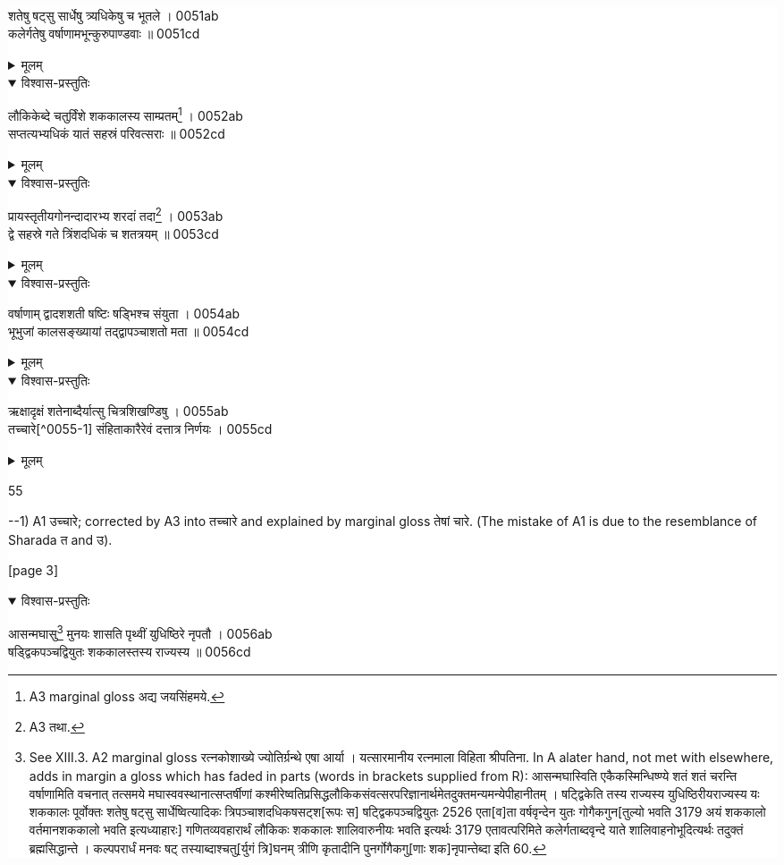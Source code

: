 शतेषु षट्सु सार्धेषु त्र्यधिकेषु च भूतले । 0051ab  
कलेर्गतेषु वर्षाणामभून्कुरुपाण्डवाः ॥ 0051cd
</details>

<details><summary>मूलम्</summary></details>

<details open><summary>विश्वास-प्रस्तुतिः</summary>

लौकिकेब्दे चतुर्विंशे शककालस्य साम्प्रतम्[^0052-1] । 0052ab  
सप्तत्यभ्यधिकं यातं सहस्रं परिवत्सराः ॥ 0052cd
</details>

<details><summary>मूलम्</summary></details>

<details open><summary>विश्वास-प्रस्तुतिः</summary>

प्रायस्तृतीयगोनन्दादारभ्य शरदां तदा[^0053-1] । 0053ab  
द्वे सहस्रे गते त्रिंशदधिकं च शतत्रयम् ॥ 0053cd
</details>

<details><summary>मूलम्</summary></details>

<details open><summary>विश्वास-प्रस्तुतिः</summary>

वर्षाणाम् द्वादशशती षष्टिः षड्भिश्च संयुता । 0054ab  
भूभुजां कालसङ्ख्यायां तद्द्वापञ्चाशतो मता ॥ 0054cd
</details>

<details><summary>मूलम्</summary></details>

<details open><summary>विश्वास-प्रस्तुतिः</summary>

ऋक्षादृक्षं शतेनाब्दैर्यात्सु चित्रशिखण्डिषु । 0055ab  
तच्चारे[^0055-1] संहिताकारैरेवं दत्तात्र निर्णयः । 0055cd
</details>

<details><summary>मूलम्</summary></details>

[^0038-1]: A2 gloss चक्रभृत् केशवः चक्रधर् इति प्रसिद्धः विजयेशः ईशानः विज्यभ्राडो इति प्रसिद्धः.  

[^0039-1]: Thus corrected by A3 from A1 मुख्य॰; G and R read पुण्य॰, the letter with the v. l. मोक्ष॰.  

[^0040-1]: Thus emended in G; A R सुस्थ॰.  

[^0041-1]: A1 असन्तापहतां; corrected in margin by A2 as above.  

[^0041-2]: A2 gloss कश्यपेन.  

[^0042-1]: A3 adds a gloss in margin which has partially become effaced; words in brackets supplemented from copy in R: [विद्या]दिकं द्रा[क्ष्यापर्य]न्तं इत्येत[द्र्व्यजातं त्रिदिवेपि] दुर्लभं [स]त् यत्र कश्मरीमण्डले सामान्यं साधारणमस्ति सर्वजनोपभोग्यं सुलभमिति यावत् विद्यादिकं अनुपमं अत्युत्कृष्टं यत्रैवास्ति त्रिदिवेपि दुर्लभत्वा[द]न्यत्र साधारणं नास्तीति व्याख्याकरणेन । यत्रासामान्यमिति पाठान्तरं यद्यपि सङ्गच्छत इव तथापि नैतत्समीचीनम् । छन्दोभङ्गापातात् अनुष्टुभि हि सर्वपादेषु पञ्चमा[क्षरस्य] लघुतयैव सर्वत्र दर्शनात् । यदुक्तं पञ्च[मं लघु सर्वत्र इत्यादि].  

[^0043-1]: G has the reading भूः in margin.  

[^0044-1]: A1 had आनन्दात्; गो supplemented by A3; A2 adds a gloss in margin which has become partially effaced (words in brackets from R): आ गोनन्दात् तृतीयगोनन्दात् आ तृतीय[गो]नन्दं व[र्ज]यित्वा आदिगोनन्दमा[र]भ्य [अन्ये क]वयो न स्मर[न्ति स्म अस्माभि॰ ॰ ॰ ॰ ॰].  

[^0045-1]: Thus A1; corrected by a later band into कुकृत्यैः which reading is found also into G and R.  

[^0045-2]: A3 gloss राज्ञां.  

[^0046-1]: A has भुजतरुवन. with figures indicating transposition, written by an old hand; G and R read as above.  

[^0047-1]: A1 writes शरा above पदा; शरा smeared over by later hand.  

[^0047-2]: A3 in margin सर्वेप्य॰; R सर्वो by another hand.  

[^0048-1]: A4 gloss अन्यमतं युग्मेनाह.  

[^0048-2]: A2 marginal gloss त्रिपञ्चाशदधिके वर्षशतषट्के कलियुगस्य गते इत्यर्थः.  

[^0052-1]: A3 marginal gloss अद्य जयसिंहमये.  

[^0053-1]: A3 तथा.  

55  

--1) A1 उच्चारे; corrected by A3 into तच्चारे and explained by marginal gloss तेषां चारे. (The mistake of A1 is due to the resemblance of Sharada त and उ).  

[page 3]  




<details open><summary>विश्वास-प्रस्तुतिः</summary>

आसन्मघासु[^0056-1] मुनयः शासति पृथ्वीं युधिष्ठिरे नृपतौ । 0056ab  
षड्द्विकपञ्चद्वियुतः शककालस्तस्य राज्यस्य ॥ 0056cd
</details>


[^0001-1]: The akshara गिफ written at the end of the first line in A1 have been destroyed in binding; G and Edd. read as above; R भूषाहीनफणा॰, afterwards corrected as above.  
[^0001-2]: A2 gloss च स्र.  
[^0001-3]: हर being effaced at the end of the second line, has been supplemented by A4.  
[^0002-1]: A4 gloss अग्निज्वाला कुङ्कुमं च.  
[^0002-2]: These three aksharas being faintly visible in the handwriting of A1 have been repeated by A4.  
[^0002-3]: A4 gloss सर्पः कुण्डलं च.  
[^0002-4]: A3 gloss विषं; A4 gloss विषं शङ्खश्च.  
[^0002-5]: A1 कञ्चुकि॰; इ smeared over.  
[^0003-1]: Thus corrected by A1 or later hand from येन; G and R येना॰.  
[^0007-1]: A3 gloss दृढा.  
[^0016-1]: A2 gloss कवयः.  
[^0017-1]: Thus corrected by A2 from A1 ॰स्रैर्या नृपावलिः; पार्थिवावलिः also in G R.  
[^0017-2]: To this word, marrked by brackets in A, seems to refer a much effaced gloss or varia lectio written by A2 or A3 in the margin, looking like कङ्का(?).  
[^0017-3]: The akshara ला written at the beginning of a line has become unrcadable; हेलाराजद्वि repeated in margin by A4.  
[^0018-1]: पूर्व of A1 has been struck out and पद्म written above by A2; पद्म also in G R,  
[^0018-2]: Thus A1: some of the letters having become faint, A4(?) has written in margin पूर्वजान्; A4 adds the gloss अशोकादीनां पूर्वजान्.  
[^0019-1]: च्छ corrected by A1; original reading, smeared over, perhaps श.  
[^0020-1]: A3 marginal gloss अभिमन्योः सकाशात् अशोकात् आ अशोकमभिव्याप्य ये पञ्च राजानः उक्ताः.  
[^0020-2]: Thus A; G R. Edd. read ॰शतो.  
[^0022-1]: सु of A1 corrected by a later hand into स; G R read सु.  
[^0028-1]: ॰निष्यन्द॰.  
[^0028-2]: A2 gloss in margin M विरीविषयस्थितेन नीलनागेन विरीनाग इति प्रसिद्धेन; A4 interlinear gloss विरनागस्थितेन.  
[^0029-1]: The following gloss has been written in margin by A2 in red ink and partly retraced by the same hand in black ink. Words shown in brackets, having now become illegible in A3 have been restored from copy in R: गुनोह्मुखी कु[मारसम्मुखी कन्दराभि]मुखी च नागमुखापीतभूरिपयाः [नागमुखेन गजवदनेन आपीतं भूरि]पयः दुग्धं यस्याः सा । नागानां मुखेन आपीतं भूरि पयो यस्याः यया वा गौरी पार्वती वित[स्तात्वं] यातापि उचितां रुचिम् इच्छां नोज्झति न त्यजति स्वरु[चिं से॰ ॰]दिकां नात्य[जदि]त्यर्थः गौरीत्वोचितां रुचिं गुहोन्मु[खीत्या]दिकां चित[स्तात्वे]पि न त्यजति त[त्रा]पि तत्करण ॰ ॰ ॰ ॰.  
[^0032-1]: A2 adds between the lines the gloss कपटेश्वरे and in margin कैदिहिरग्रामे कोटहाडाख्यविषये.  
[^0033-1]: A2 gloss भृङ्गानामविषये देवलग्रामसमीपस्थले.  
[^0033-2]: Thus A1; corrected by A1 into दत्ते which has been copied in G and R.  
[^0033-3]: A2 gloss (smeared over) नीलगिर् इति प्रसिद्धे.  
[^0034-1]: A2 gloss क्रमरा[ज्ये] स्वैम् इति प्रसिद्धः; प्रसिद्धा.  
[^0034-2]: A2 gloss हंसवागीश्वरी.  
[^0036-1]: A2 gloss नरनामग्रामे.  
[^0037-1]: A2 marginal gloss श्रीशैले हरेल् इति प्रसिद्धे स्थाने दरदेशाभ्यर्णवर्तिनि.  
[^0056-1]: See XIII.3. A2 marginal gloss रत्नकोशाख्ये ज्योतिर्ग्रन्थे एषा आर्या । यत्सारमानीय रत्नमाला विहिता श्रीपतिना. In A alater hand, not met with elsewhere, adds in margin a gloss which has faded in parts (words in brackets supplied from R): आसन्मघास्विति एकैकस्मिन्धिष्ण्ये शतं शतं चरन्ति वर्षाणामिति वचनात् तत्समये मघास्ववस्थानात्सप्तर्षीणां कश्मीरेष्वतिप्रसिद्धलौकिकसंवत्सरपरिज्ञानार्थमेतदुक्तमन्यमन्येपीहानीतम् । षट्द्विकेति तस्य राज्यस्य युधिष्ठिरीयराज्यस्य यः शककालः पूर्वोक्तः शतेषु षट्सु सार्धेष्वित्यादिकः त्रिपञ्चाशदधिकषसट्श[रूपः स] षट्द्विकपञ्चद्वियुतः 2526 एता[व]ता वर्षवृन्देन युतः गोगैकगुन[तुल्यो भवति 3179 अयं शककालो वर्तमानशककालो भवति इत्यध्याहारः] गणितव्यवहारार्थं लौकिकः शककालः शालिवारुनीयः भवति इत्यर्थः 3179 एतावत्परिमिते कलेर्गताब्दवृन्दे याते शालिवाहनोभूदित्यर्थः तदुक्तं ब्रह्मसिद्धान्ते । कल्पपरार्धं मनवः षट् तस्याब्दाश्चतु[र्युगं त्रि]घनम् त्रीणि कृतादीनि पुनर्गोगैकगु[णाः शक]नृपान्तेब्दा इति 60.  
[^0060-1]: A1 writes in place of the last three aksharas य..., A3 has filled up the lacuna with हसितैः, striking out य.  
[^0062-1]: Thus A1, A2 reads वरणस्रग्॰; G and R follow A1.  
[^0066-1]: Thus corrected by A3 from A1 शुश्रुवा॰.  
[^0068-1]: Doutful. Thus A1; A3 reads vighnyate, also copied in R; G has विघ्नति.  
[^0069-1]: Thus A1; A3 तत्रा॰.  
[^0069-2]: Thus corrected by A3; A1 reads ॰चक्र सश्चक्रा॰.  
[^0070-1]: Thus A1; A3 यशोमतीं.  
[^0071-1]: Thus corrected by A3; A1 स्वसिवा॰.  
[^0071-2]: A2 gloss शमयामास.  
[^0072-1]: Thus corrected by A2 from A1 ॰राड्पर्वती.  
[^0072-2]: A later hand (perhaps A3) in margin ज्ञेयश्शिवांशजः.  
[^0072-3]: A2 in margin स्वात्मनो.  
[^0074-1]: A2 gloss यशोवती.  
[^0077-1]: A3 gloss उपमाता.  
[^0077-2]: A3 reads प्रसविनी.  
[^0077-3]: A3 has marginal gloss भूमिः below which यशोवती is written, perhaps, by the same hand.  
[^0079-1]: A3 अबुद्धमनु.  
[^0079-2]: A3 gloss मन्त्रिणः.  
[^0083-1]: A3 adds the following notes in the margin: द्वापञ्चाशन्नृपमध्यात् अस्माकं पञ्चत्रिंशन्नृपा विस्मृताः अन्येषां तु द्वापञ्चाशति नृपाः । यत्पूर्वमुक्तं आगोनन्दात्स्मरन्ति स्म न द्वापञ्चाशतं नृपानिति ॥ and द्वापञ्चाशतो मध्यात्सप्तादश नृपा अस्माभिर्वर्णिताः । पञ्चत्रिंशन्नृपास्तु हस्तविषयं नप्राप्ताः । तत्र आदिगोनन्दादयः बालगोनन्दान्ताः चत्वारः पूर्वं वर्णिताः । लवनृपादारभ्य शचीनरान्ता अष्टौ वर्णिताः । ततः अथावहदशोकाख्य इत्यादिaन अशोकादारभ्य अभिमन्युपर्यन्तं पञ्च नृपा वर्णयिष्यते(sic) । एवं सप्तादश नृपा अन्यान्तरान्वीक्ष्य वर्णिताः । अवशिष्टाः पञ्चत्रिंशद्विस्तृता एव ॥ एवं सर्वे द्वापञ्चाशति नृपाः ॥.  
[^0086-1]: A3 marginal gloss चतुरशीतिसहस्रगृहं नगरमित्यर्थः.  
[^0086-2]: A gloss below this word has been smeared over with yellow paint; it appears to be लोव(Lolan ?).  
[^0088-1]: Thus corrected by A3 from A1 ॰शयाख्य॰; ॰याक्ष॰ also in G and R.  
[^0088-2]: An old gloss, apparently गल्लर्(?), has been smeared over with yellow paint; A4 adds कुलर्.  
[^0092-1]: Thus corrected by A1 तस्य.  
[^0092-2]: A3 in margin न सुरेन्द्रः समानताम्.  
[^0094-1]: A2 reads सोर॰.  
[^0096-1]: A2 has the glosses गोधर् and अस्तीहिल्.  
[^0097-1]: A2 gloss in margin स्वभरमय् नाडो, smeared over and repeated between the lines by A4.  
[^0097-2]: A2 gloss आर्धवने.  
[^0100-1]: This word has been left out by A1 and supplied by A3.  
[^0100-2]: A4 writes the glosses श्वाङ्गस् and श्नार् over older glosses, apparently by A2, which have been smeared over with those written above them by A4. R has the glosses श्वाङ्गम् and त्त्नार्(sic). A1 puts a small after शमाङ्गासा, including the division of words.  